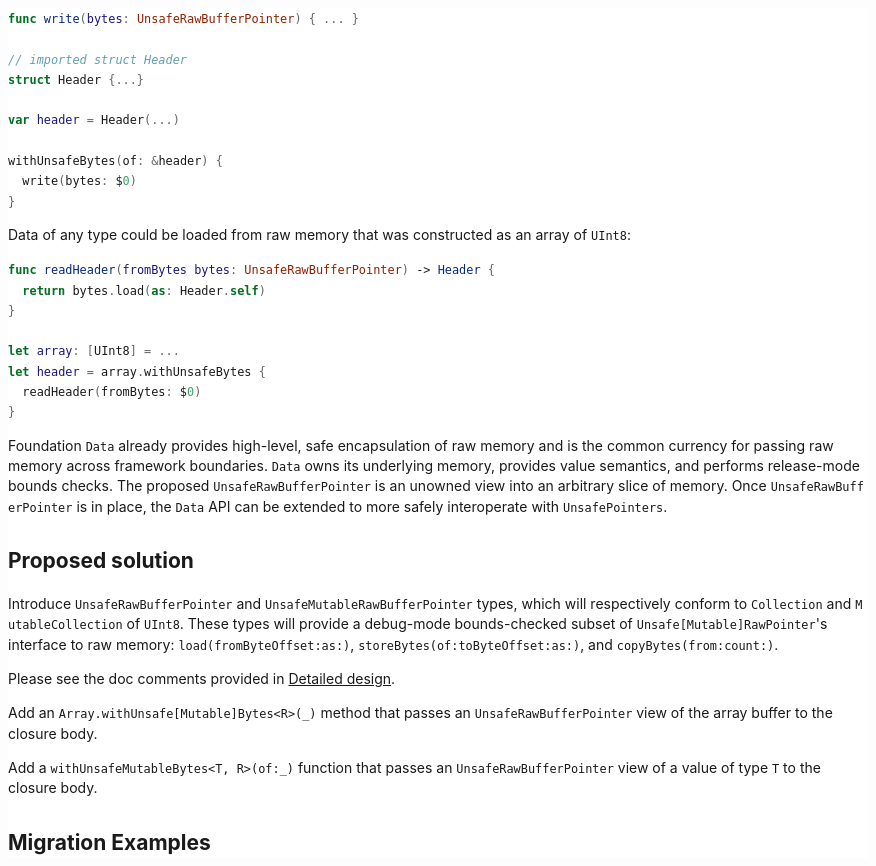 ```swift
func write(bytes: UnsafeRawBufferPointer) { ... }

// imported struct Header
struct Header {...}

var header = Header(...)

withUnsafeBytes(of: &header) {
  write(bytes: $0)
}
```

Data of any type could be loaded from raw memory that was constructed as
an array of `UInt8`:

```swift
func readHeader(fromBytes bytes: UnsafeRawBufferPointer) -> Header {
  return bytes.load(as: Header.self)
}

let array: [UInt8] = ...
let header = array.withUnsafeBytes {
  readHeader(fromBytes: $0)
}
```

Foundation `Data` already provides high-level, safe encapsulation of
raw memory and is the common currency for passing raw memory across
framework boundaries. `Data` owns its underlying memory, provides
value semantics, and performs release-mode bounds checks. The proposed
`UnsafeRawBufferPointer` is an unowned view into an arbitrary slice of
memory. Once `UnsafeRawBufferPointer` is in place, the `Data` API can
be extended to more safely interoperate with `UnsafePointers`.

## Proposed solution

Introduce `UnsafeRawBufferPointer` and `UnsafeMutableRawBufferPointer` types, which will
respectively conform to `Collection` and `MutableCollection` of
`UInt8`. These types will provide a debug-mode bounds-checked subset of
`Unsafe[Mutable]RawPointer`'s interface to raw memory:
`load(fromByteOffset:as:)`, `storeBytes(of:toByteOffset:as:)`, and
`copyBytes(from:count:)`.

Please see the doc comments provided in [Detailed design](#detailed-design).

Add an `Array.withUnsafe[Mutable]Bytes<R>(_)` method that passes an
`UnsafeRawBufferPointer` view of the array buffer to the closure body.
    
Add a `withUnsafeMutableBytes<T, R>(of:_)` function that passes an
`UnsafeRawBufferPointer` view of a value of type `T` to the closure body.

## Migration Examples
